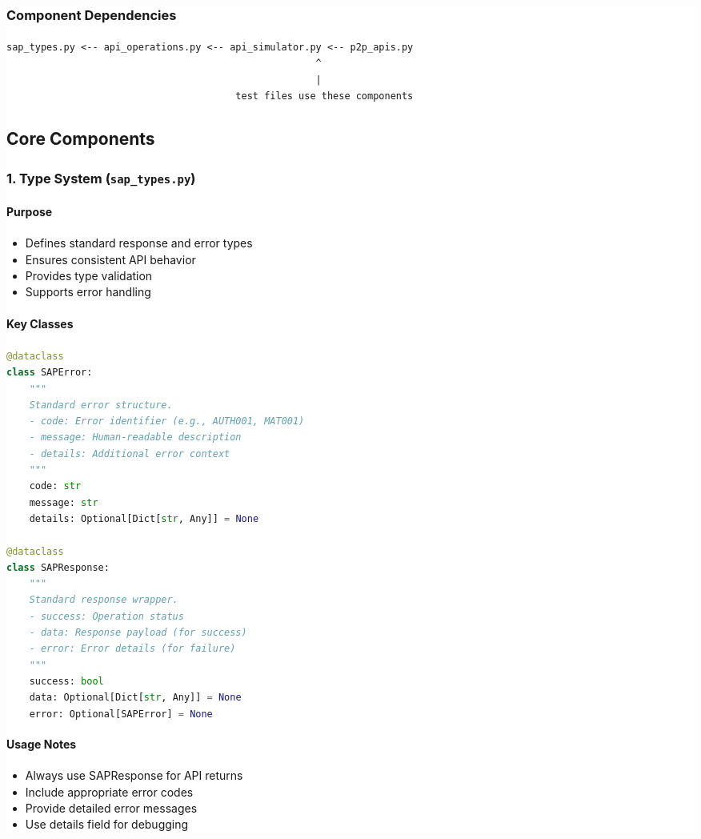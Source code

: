 


### Component Dependencies
```
sap_types.py <-- api_operations.py <-- api_simulator.py <-- p2p_apis.py
                                                      ^
                                                      |
                                        test files use these components
```

## Core Components

### 1. Type System (`sap_types.py`)

#### Purpose
- Defines standard response and error types
- Ensures consistent API behavior
- Provides type validation
- Supports error handling

#### Key Classes
```python
@dataclass
class SAPError:
    """
    Standard error structure.
    - code: Error identifier (e.g., AUTH001, MAT001)
    - message: Human-readable description
    - details: Additional error context
    """
    code: str
    message: str
    details: Optional[Dict[str, Any]] = None

@dataclass
class SAPResponse:
    """
    Standard response wrapper.
    - success: Operation status
    - data: Response payload (for success)
    - error: Error details (for failure)
    """
    success: bool
    data: Optional[Dict[str, Any]] = None
    error: Optional[SAPError] = None
```

#### Usage Notes
- Always use SAPResponse for API returns
- Include appropriate error codes
- Provide detailed error messages
- Use details field for debugging
